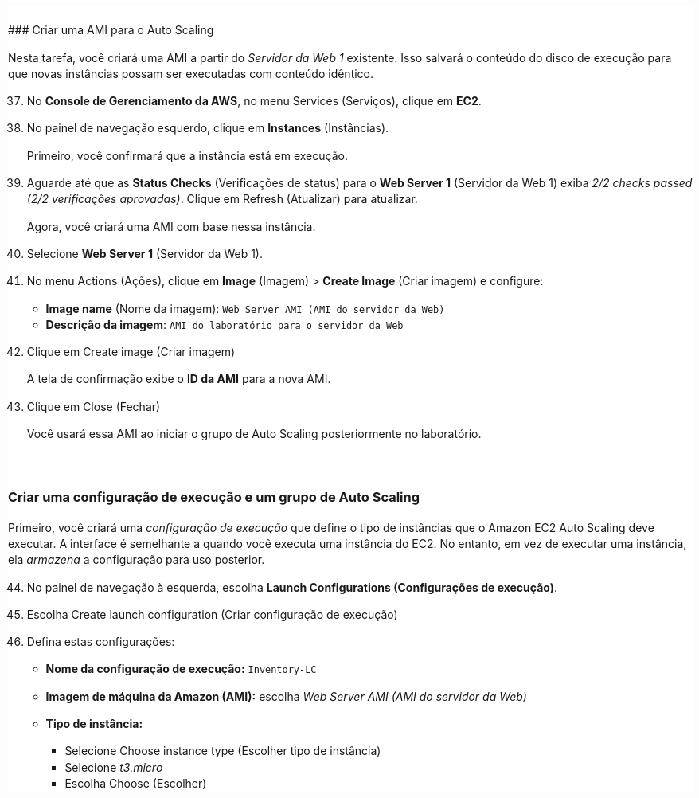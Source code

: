 
<br/>
### Criar uma AMI para o Auto Scaling

Nesta tarefa, você criará uma AMI a partir do _Servidor da Web 1_ existente. Isso salvará o conteúdo do disco de execução para que novas instâncias possam ser executadas com conteúdo idêntico.

37. No **Console de Gerenciamento da AWS**, no menu <span id="ssb_services">Services<i class="fas fa-angle-down"></i></span> (Serviços), clique em **EC2**.

38. No painel de navegação esquerdo, clique em **Instances** (Instâncias).

    Primeiro, você confirmará que a instância está em execução.

39. Aguarde até que as **Status Checks** (Verificações de status) para o **Web Server 1** (Servidor da Web 1) exiba *2/2 checks passed (2/2 verificações aprovadas)*. Clique em Refresh (Atualizar) <i class="fas fa-sync"></i> para atualizar.

    Agora, você criará uma AMI com base nessa instância.

40. Selecione <i class="far fa-check-square"></i> **Web Server 1** (Servidor da Web 1).

41. No menu <span id="ssb_grey">Actions<i class="fas fa-angle-down"></i></span> (Ações), clique em **Image** (Imagem) > **Create Image** (Criar imagem) e configure:

    - **Image name** (Nome da imagem): `Web Server AMI (AMI do servidor da Web)`
    - **Descrição da imagem**: `AMI do laboratório para o servidor da Web`

42. Clique em <span id="ssb_orange">Create image</span> (Criar imagem)

    A tela de confirmação exibe o **ID da AMI** para a nova AMI.

43. Clique em <span id="ssb_blue">Close</span> (Fechar)

    Você usará essa AMI ao iniciar o grupo de Auto Scaling posteriormente no laboratório.

<br/>

### Criar uma configuração de execução e um grupo de Auto Scaling

Primeiro, você criará uma *configuração de execução* que define o tipo de instâncias que o Amazon EC2 Auto Scaling deve executar. A interface é semelhante a quando você executa uma instância do EC2. No entanto, em vez de executar uma instância, ela _armazena_ a configuração para uso posterior.

44. No painel de navegação à esquerda, escolha **Launch Configurations (Configurações de execução)**.

45. Escolha <span id="ssb_orange">Create launch configuration</span> (Criar configuração de execução)

46. Defina estas configurações:

    - **Nome da configuração de execução:** `Inventory-LC`

    - **Imagem de máquina da Amazon (AMI):** escolha *Web Server AMI (AMI do servidor da Web)*

    - **Tipo de instância:**

       - Selecione <span id="ssb_white">Choose instance type</span> (Escolher tipo de instância)
       - Selecione *t3.micro*
       - Escolha <span id="ssb_orange">Choose</span> (Escolher)
